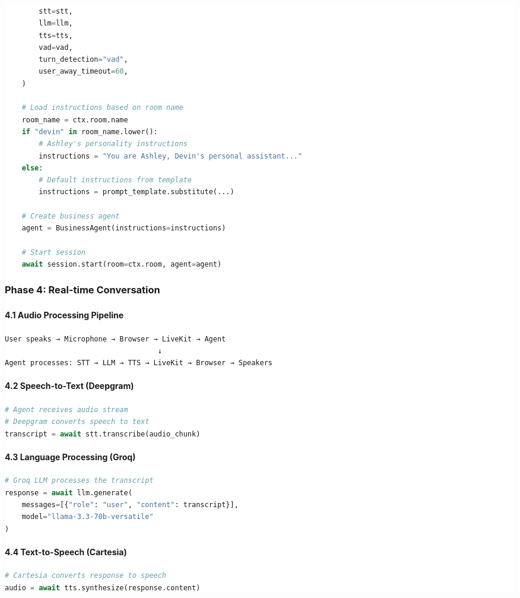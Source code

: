 ```python
        stt=stt,
        llm=llm,
        tts=tts,
        vad=vad,
        turn_detection="vad",
        user_away_timeout=60,
    )
    
    # Load instructions based on room name
    room_name = ctx.room.name
    if "devin" in room_name.lower():
        # Ashley's personality instructions
        instructions = "You are Ashley, Devin's personal assistant..."
    else:
        # Default instructions from template
        instructions = prompt_template.substitute(...)
    
    # Create business agent
    agent = BusinessAgent(instructions=instructions)
    
    # Start session
    await session.start(room=ctx.room, agent=agent)
```

### Phase 4: Real-time Conversation

#### 4.1 Audio Processing Pipeline
```
User speaks → Microphone → Browser → LiveKit → Agent
                                    ↓
Agent processes: STT → LLM → TTS → LiveKit → Browser → Speakers
```

#### 4.2 Speech-to-Text (Deepgram)
```python
# Agent receives audio stream
# Deepgram converts speech to text
transcript = await stt.transcribe(audio_chunk)
```

#### 4.3 Language Processing (Groq)
```python
# Groq LLM processes the transcript
response = await llm.generate(
    messages=[{"role": "user", "content": transcript}],
    model="llama-3.3-70b-versatile"
)
```

#### 4.4 Text-to-Speech (Cartesia)
```python
# Cartesia converts response to speech
audio = await tts.synthesize(response.content)
```

